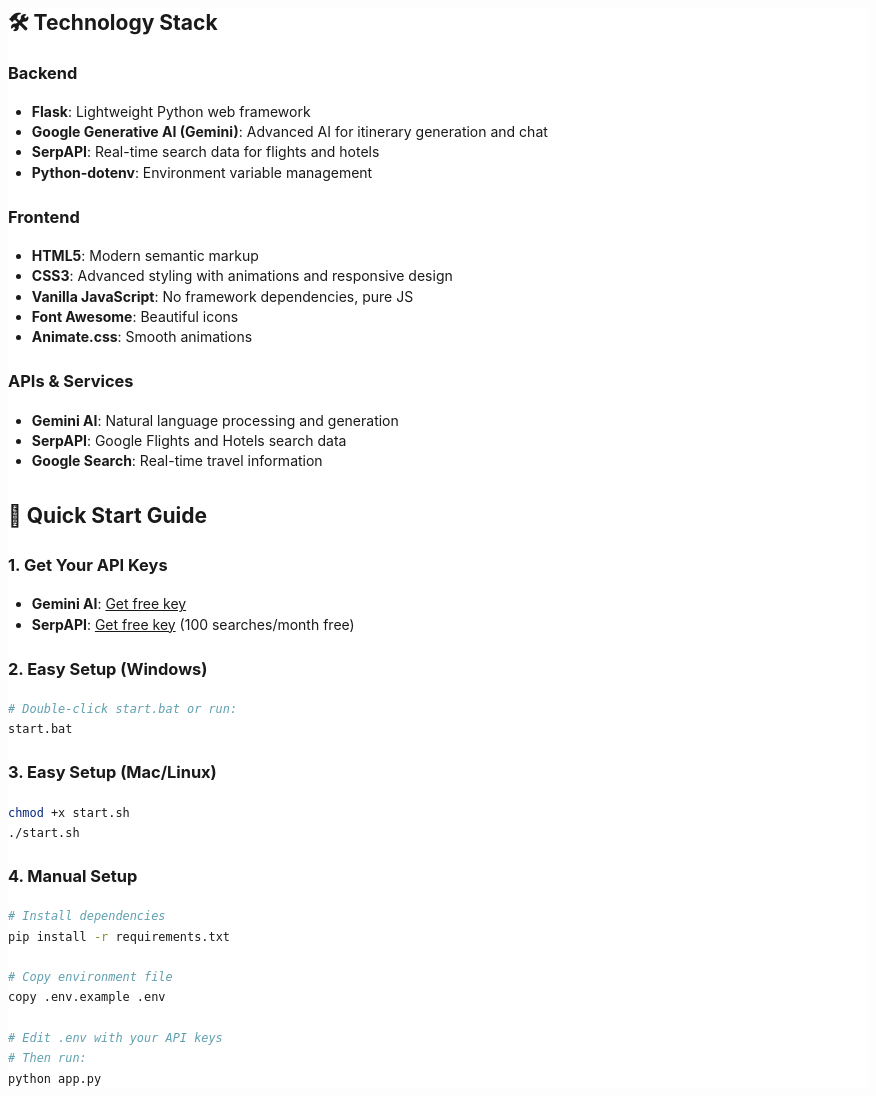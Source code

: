 ```
```

## 🛠️ Technology Stack

### Backend
- **Flask**: Lightweight Python web framework
- **Google Generative AI (Gemini)**: Advanced AI for itinerary generation and chat
- **SerpAPI**: Real-time search data for flights and hotels
- **Python-dotenv**: Environment variable management

### Frontend
- **HTML5**: Modern semantic markup
- **CSS3**: Advanced styling with animations and responsive design
- **Vanilla JavaScript**: No framework dependencies, pure JS
- **Font Awesome**: Beautiful icons
- **Animate.css**: Smooth animations

### APIs & Services
- **Gemini AI**: Natural language processing and generation
- **SerpAPI**: Google Flights and Hotels search data
- **Google Search**: Real-time travel information

## 🚀 Quick Start Guide

### 1. Get Your API Keys
- **Gemini AI**: [Get free key](https://makersuite.google.com/app/apikey)
- **SerpAPI**: [Get free key](https://serpapi.com/dashboard) (100 searches/month free)

### 2. Easy Setup (Windows)
```bash
# Double-click start.bat or run:
start.bat
```

### 3. Easy Setup (Mac/Linux)
```bash
chmod +x start.sh
./start.sh
```

### 4. Manual Setup
```bash
# Install dependencies
pip install -r requirements.txt

# Copy environment file
copy .env.example .env

# Edit .env with your API keys
# Then run:
python app.py
```
